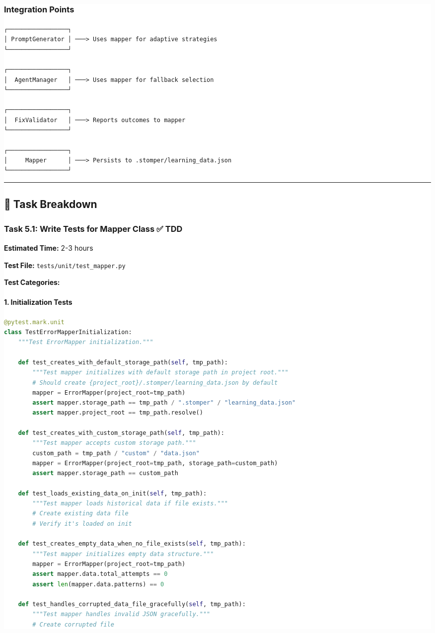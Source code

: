 ### Integration Points

```
┌─────────────────┐
│ PromptGenerator │ ───> Uses mapper for adaptive strategies
└─────────────────┘

┌─────────────────┐
│  AgentManager   │ ───> Uses mapper for fallback selection
└─────────────────┘

┌─────────────────┐
│  FixValidator   │ ───> Reports outcomes to mapper
└─────────────────┘

┌─────────────────┐
│     Mapper      │ ───> Persists to .stomper/learning_data.json
└─────────────────┘
```

---

## 📝 Task Breakdown

### Task 5.1: Write Tests for Mapper Class ✅ TDD

**Estimated Time:** 2-3 hours

**Test File:** `tests/unit/test_mapper.py`

**Test Categories:**

#### 1. Initialization Tests
```python
@pytest.mark.unit
class TestErrorMapperInitialization:
    """Test ErrorMapper initialization."""
    
    def test_creates_with_default_storage_path(self, tmp_path):
        """Test mapper initializes with default storage path in project root."""
        # Should create {project_root}/.stomper/learning_data.json by default
        mapper = ErrorMapper(project_root=tmp_path)
        assert mapper.storage_path == tmp_path / ".stomper" / "learning_data.json"
        assert mapper.project_root == tmp_path.resolve()
    
    def test_creates_with_custom_storage_path(self, tmp_path):
        """Test mapper accepts custom storage path."""
        custom_path = tmp_path / "custom" / "data.json"
        mapper = ErrorMapper(project_root=tmp_path, storage_path=custom_path)
        assert mapper.storage_path == custom_path
    
    def test_loads_existing_data_on_init(self, tmp_path):
        """Test mapper loads historical data if file exists."""
        # Create existing data file
        # Verify it's loaded on init
    
    def test_creates_empty_data_when_no_file_exists(self, tmp_path):
        """Test mapper initializes empty data structure."""
        mapper = ErrorMapper(project_root=tmp_path)
        assert mapper.data.total_attempts == 0
        assert len(mapper.data.patterns) == 0
    
    def test_handles_corrupted_data_file_gracefully(self, tmp_path):
        """Test mapper handles invalid JSON gracefully."""
        # Create corrupted file
```